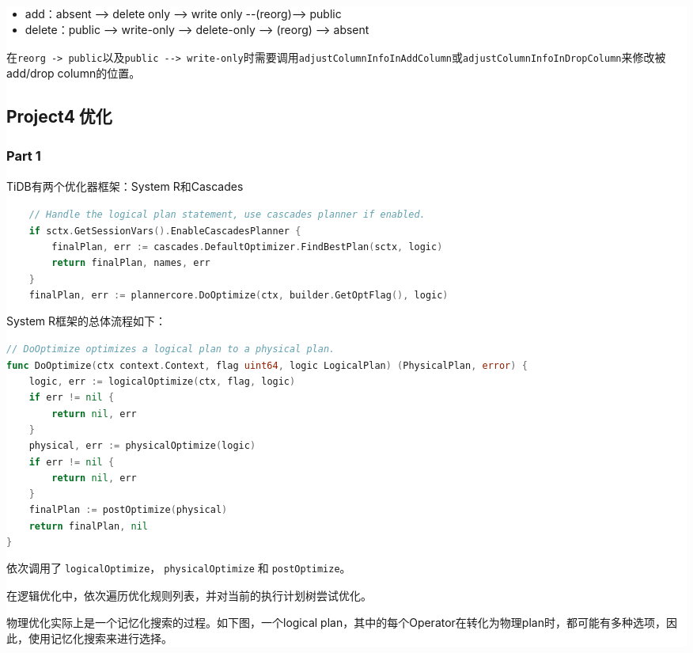 - add：absent --> delete only --> write only --(reorg)--> public
- delete：public --> write-only --> delete-only --> (reorg) --> absent

在`reorg -> public`以及`public --> write-only`时需要调用`adjustColumnInfoInAddColumn`或`adjustColumnInfoInDropColumn`来修改被add/drop column的位置。

## Project4 优化

### Part 1

TiDB有两个优化器框架：System R和Cascades

```go
	// Handle the logical plan statement, use cascades planner if enabled.
	if sctx.GetSessionVars().EnableCascadesPlanner {
		finalPlan, err := cascades.DefaultOptimizer.FindBestPlan(sctx, logic)
		return finalPlan, names, err
	}
	finalPlan, err := plannercore.DoOptimize(ctx, builder.GetOptFlag(), logic)
```

System R框架的总体流程如下：

```go
// DoOptimize optimizes a logical plan to a physical plan.
func DoOptimize(ctx context.Context, flag uint64, logic LogicalPlan) (PhysicalPlan, error) {
	logic, err := logicalOptimize(ctx, flag, logic)
	if err != nil {
		return nil, err
	}
	physical, err := physicalOptimize(logic)
	if err != nil {
		return nil, err
	}
	finalPlan := postOptimize(physical)
	return finalPlan, nil
}
```

依次调用了 `logicalOptimize`， `physicalOptimize` 和 `postOptimize`。

在逻辑优化中，依次遍历优化规则列表，并对当前的执行计划树尝试优化。

物理优化实际上是一个记忆化搜索的过程。如下图，一个logical plan，其中的每个Operator在转化为物理plan时，都可能有多种选项，因此，使用记忆化搜索来进行选择。
